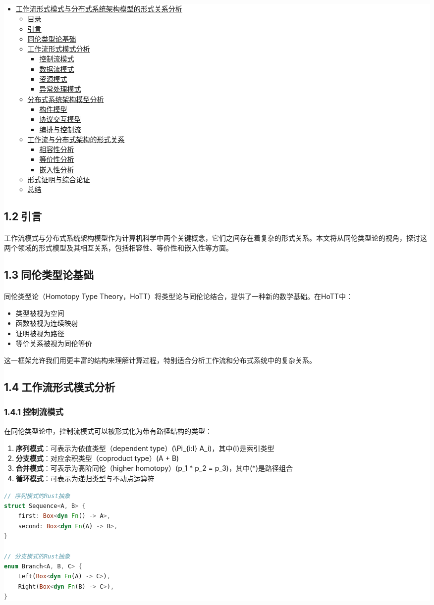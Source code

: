- [工作流形式模式与分布式系统架构模型的形式关系分析](#工作流形式模式与分布式系统架构模型的形式关系分析)
  - [目录](#目录)
  - [引言](#引言)
  - [同伦类型论基础](#同伦类型论基础)
  - [工作流形式模式分析](#工作流形式模式分析)
    - [控制流模式](#控制流模式)
    - [数据流模式](#数据流模式)
    - [资源模式](#资源模式)
    - [异常处理模式](#异常处理模式)
  - [分布式系统架构模型分析](#分布式系统架构模型分析)
    - [构件模型](#构件模型)
    - [协议交互模型](#协议交互模型)
    - [编排与控制流](#编排与控制流)
  - [工作流与分布式架构的形式关系](#工作流与分布式架构的形式关系)
    - [相容性分析](#相容性分析)
    - [等价性分析](#等价性分析)
    - [嵌入性分析](#嵌入性分析)
  - [形式证明与综合论证](#形式证明与综合论证)
  - [总结](#总结)

## 1.2 引言

工作流模式与分布式系统架构模型作为计算机科学中两个关键概念，它们之间存在着复杂的形式关系。本文将从同伦类型论的视角，探讨这两个领域的形式模型及其相互关系，包括相容性、等价性和嵌入性等方面。

## 1.3 同伦类型论基础

同伦类型论（Homotopy Type Theory，HoTT）将类型论与同伦论结合，提供了一种新的数学基础。在HoTT中：

- 类型被视为空间
- 函数被视为连续映射
- 证明被视为路径
- 等价关系被视为同伦等价

这一框架允许我们用更丰富的结构来理解计算过程，特别适合分析工作流和分布式系统中的复杂关系。

## 1.4 工作流形式模式分析

### 1.4.1 控制流模式

在同伦类型论中，控制流模式可以被形式化为带有路径结构的类型：

1. **序列模式**：可表示为依值类型（dependent type）\(\Pi_{i:I} A_i\)，其中\(I\)是索引类型
2. **分支模式**：对应余积类型（coproduct type）\(A + B\)
3. **合并模式**：可表示为高阶同伦（higher homotopy）\(p_1 \* p_2 = p_3\)，其中\(*\)是路径组合
4. **循环模式**：可表示为递归类型与不动点运算符

```rust
// 序列模式的Rust抽象
struct Sequence<A, B> {
    first: Box<dyn Fn() -> A>,
    second: Box<dyn Fn(A) -> B>,
}

// 分支模式的Rust抽象
enum Branch<A, B, C> {
    Left(Box<dyn Fn(A) -> C>),
    Right(Box<dyn Fn(B) -> C>),
}
```
